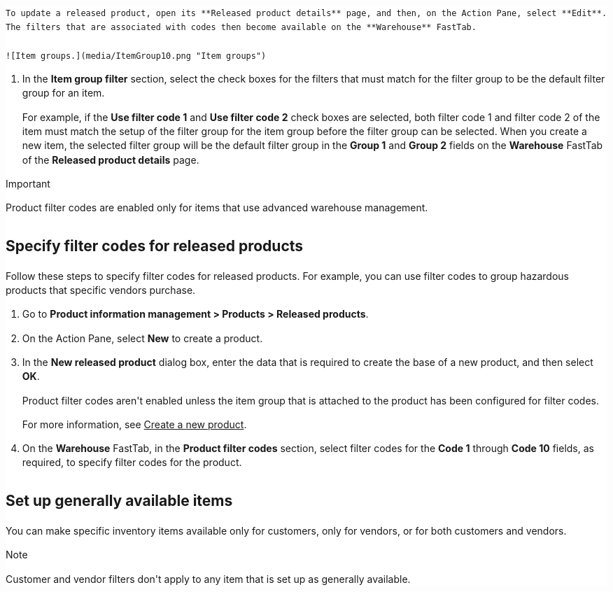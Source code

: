     To update a released product, open its **Released product details** page, and then, on the Action Pane, select **Edit**. The filters that are associated with codes then become available on the **Warehouse** FastTab.

    ![Item groups.](media/ItemGroup10.png "Item groups")

1. In the **Item group filter** section, select the check boxes for the filters that must match for the filter group to be the default filter group for an item.

    For example, if the **Use filter code 1** and **Use filter code 2** check boxes are selected, both filter code 1 and filter code 2 of the item must match the setup of the filter group for the item group before the filter group can be selected. When you create a new item, the selected filter group will be the default filter group in the **Group 1** and **Group 2** fields on the **Warehouse** FastTab of the **Released product details** page.

> [!IMPORTANT]
> Product filter codes are enabled only for items that use advanced warehouse management.

## Specify filter codes for released products

Follow these steps to specify filter codes for released products. For example, you can use filter codes to group hazardous products that specific vendors purchase.

1. Go to **Product information management \> Products \> Released products**.
1. On the Action Pane, select **New** to create a product.
1. In the **New released product** dialog box, enter the data that is required to create the base of a new product, and then select **OK**.

    Product filter codes aren't enabled unless the item group that is attached to the product has been configured for filter codes.

    For more information, see [Create a new product](../pim/tasks/create-new-product.md).

1. On the **Warehouse** FastTab, in the **Product filter codes** section, select filter codes for the **Code 1** through **Code 10** fields, as required, to specify filter codes for the product.

## Set up generally available items

You can make specific inventory items available only for customers, only for vendors, or for both customers and vendors.

> [!NOTE]
> Customer and vendor filters don't apply to any item that is set up as generally available.
